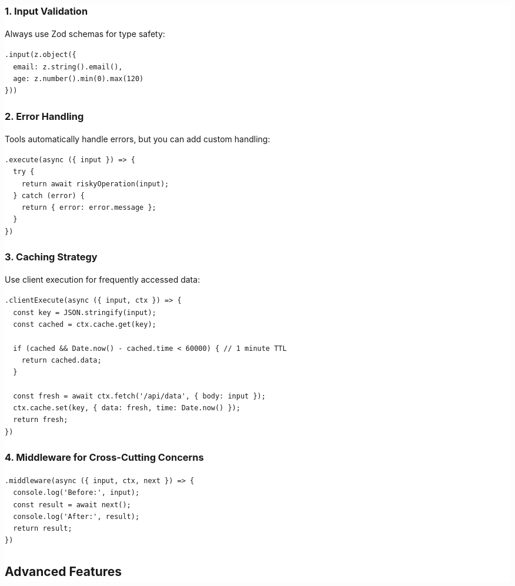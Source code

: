 ### 1. Input Validation
Always use Zod schemas for type safety:

```tsx
.input(z.object({
  email: z.string().email(),
  age: z.number().min(0).max(120)
}))
```

### 2. Error Handling
Tools automatically handle errors, but you can add custom handling:

```tsx
.execute(async ({ input }) => {
  try {
    return await riskyOperation(input);
  } catch (error) {
    return { error: error.message };
  }
})
```

### 3. Caching Strategy
Use client execution for frequently accessed data:

```tsx
.clientExecute(async ({ input, ctx }) => {
  const key = JSON.stringify(input);
  const cached = ctx.cache.get(key);
  
  if (cached && Date.now() - cached.time < 60000) { // 1 minute TTL
    return cached.data;
  }
  
  const fresh = await ctx.fetch('/api/data', { body: input });
  ctx.cache.set(key, { data: fresh, time: Date.now() });
  return fresh;
})
```

### 4. Middleware for Cross-Cutting Concerns

```tsx
.middleware(async ({ input, ctx, next }) => {
  console.log('Before:', input);
  const result = await next();
  console.log('After:', result);
  return result;
})
```

## Advanced Features

